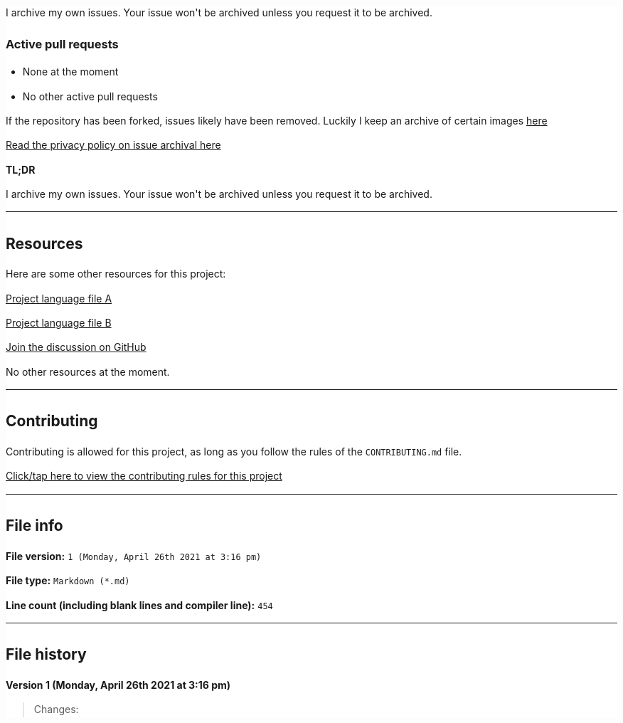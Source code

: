I archive my own issues. Your issue won't be archived unless you request it to be archived.

### Active pull requests

* None at the moment

* No other active pull requests

If the repository has been forked, issues likely have been removed. Luckily I keep an archive of certain images [here](/.github/Issues/)

[Read the privacy policy on issue archival here](/.github/Issues/README.md)

**TL;DR**

I archive my own issues. Your issue won't be archived unless you request it to be archived.

***

## Resources

Here are some other resources for this project:

[Project language file A](PROJECT_LANG.cpp)

[Project language file B](PROJECT_LANG.py)

[Join the discussion on GitHub](https://github.com/seanpm2001/Skeuwie/discussions)

No other resources at the moment.

***

## Contributing

Contributing is allowed for this project, as long as you follow the rules of the `CONTRIBUTING.md` file.

[Click/tap here to view the contributing rules for this project](CONTRIBUTING.md)

***

## File info

**File version:** `1 (Monday, April 26th 2021 at 3:16 pm)`

**File type:** `Markdown (*.md)`

**Line count (including blank lines and compiler line):** `454`

***

## File history

**Version 1 (Monday, April 26th 2021 at 3:16 pm)**

> Changes:
